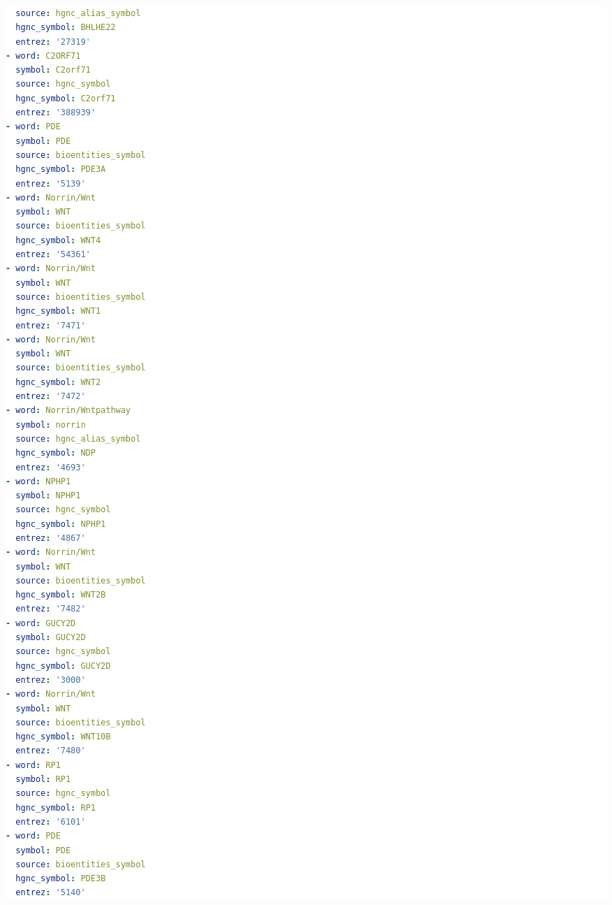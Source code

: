 ```yaml
  source: hgnc_alias_symbol
  hgnc_symbol: BHLHE22
  entrez: '27319'
- word: C2ORF71
  symbol: C2orf71
  source: hgnc_symbol
  hgnc_symbol: C2orf71
  entrez: '388939'
- word: PDE
  symbol: PDE
  source: bioentities_symbol
  hgnc_symbol: PDE3A
  entrez: '5139'
- word: Norrin/Wnt
  symbol: WNT
  source: bioentities_symbol
  hgnc_symbol: WNT4
  entrez: '54361'
- word: Norrin/Wnt
  symbol: WNT
  source: bioentities_symbol
  hgnc_symbol: WNT1
  entrez: '7471'
- word: Norrin/Wnt
  symbol: WNT
  source: bioentities_symbol
  hgnc_symbol: WNT2
  entrez: '7472'
- word: Norrin/Wntpathway
  symbol: norrin
  source: hgnc_alias_symbol
  hgnc_symbol: NDP
  entrez: '4693'
- word: NPHP1
  symbol: NPHP1
  source: hgnc_symbol
  hgnc_symbol: NPHP1
  entrez: '4867'
- word: Norrin/Wnt
  symbol: WNT
  source: bioentities_symbol
  hgnc_symbol: WNT2B
  entrez: '7482'
- word: GUCY2D
  symbol: GUCY2D
  source: hgnc_symbol
  hgnc_symbol: GUCY2D
  entrez: '3000'
- word: Norrin/Wnt
  symbol: WNT
  source: bioentities_symbol
  hgnc_symbol: WNT10B
  entrez: '7480'
- word: RP1
  symbol: RP1
  source: hgnc_symbol
  hgnc_symbol: RP1
  entrez: '6101'
- word: PDE
  symbol: PDE
  source: bioentities_symbol
  hgnc_symbol: PDE3B
  entrez: '5140'
```
